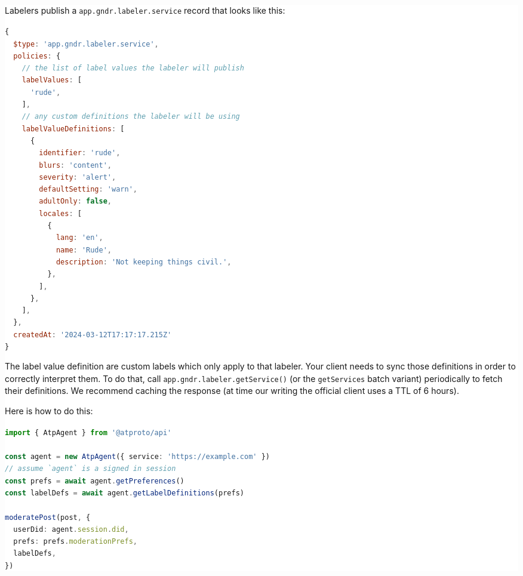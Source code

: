 Labelers publish a `app.gndr.labeler.service` record that looks like this:

```js
{
  $type: 'app.gndr.labeler.service',
  policies: {
    // the list of label values the labeler will publish
    labelValues: [
      'rude',
    ],
    // any custom definitions the labeler will be using
    labelValueDefinitions: [
      {
        identifier: 'rude',
        blurs: 'content',
        severity: 'alert',
        defaultSetting: 'warn',
        adultOnly: false,
        locales: [
          {
            lang: 'en',
            name: 'Rude',
            description: 'Not keeping things civil.',
          },
        ],
      },
    ],
  },
  createdAt: '2024-03-12T17:17:17.215Z'
}
```

The label value definition are custom labels which only apply to that labeler. Your client needs to sync those definitions in order to correctly interpret them. To do that, call `app.gndr.labeler.getService()` (or the `getServices` batch variant) periodically to fetch their definitions. We recommend caching the response (at time our writing the official client uses a TTL of 6 hours).

Here is how to do this:

```typescript
import { AtpAgent } from '@atproto/api'

const agent = new AtpAgent({ service: 'https://example.com' })
// assume `agent` is a signed in session
const prefs = await agent.getPreferences()
const labelDefs = await agent.getLabelDefinitions(prefs)

moderatePost(post, {
  userDid: agent.session.did,
  prefs: prefs.moderationPrefs,
  labelDefs,
})
```
